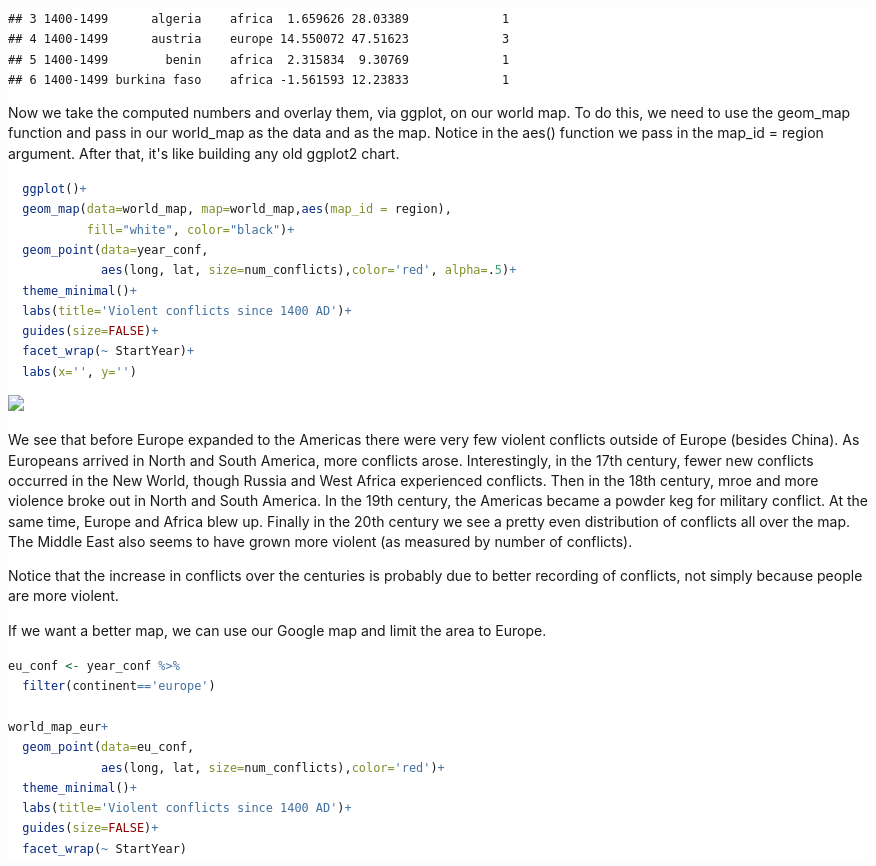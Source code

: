     ## 3 1400-1499      algeria    africa  1.659626 28.03389             1
    ## 4 1400-1499      austria    europe 14.550072 47.51623             3
    ## 5 1400-1499        benin    africa  2.315834  9.30769             1
    ## 6 1400-1499 burkina faso    africa -1.561593 12.23833             1

Now we take the computed numbers and overlay them, via ggplot, on our world map. To do this, we need to use the geom\_map function and pass in our world\_map as the data and as the map. Notice in the aes() function we pass in the map\_id = region argument. After that, it's like building any old ggplot2 chart.

``` r
  ggplot()+
  geom_map(data=world_map, map=world_map,aes(map_id = region),
           fill="white", color="black")+
  geom_point(data=year_conf,
             aes(long, lat, size=num_conflicts),color='red', alpha=.5)+
  theme_minimal()+
  labs(title='Violent conflicts since 1400 AD')+
  guides(size=FALSE)+
  facet_wrap(~ StartYear)+
  labs(x='', y='')
```

![](globalconf_files/figure-markdown_github/unnamed-chunk-9-1.png)

We see that before Europe expanded to the Americas there were very few violent conflicts outside of Europe (besides China). As Europeans arrived in North and South America, more conflicts arose. Interestingly, in the 17th century, fewer new conflicts occurred in the New World, though Russia and West Africa experienced conflicts. Then in the 18th century, mroe and more violence broke out in North and South America. In the 19th century, the Americas became a powder keg for military conflict. At the same time, Europe and Africa blew up. Finally in the 20th century we see a pretty even distribution of conflicts all over the map. The Middle East also seems to have grown more violent (as measured by number of conflicts).

Notice that the increase in conflicts over the centuries is probably due to better recording of conflicts, not simply because people are more violent.

If we want a better map, we can use our Google map and limit the area to Europe.

``` r
eu_conf <- year_conf %>%
  filter(continent=='europe')

world_map_eur+
  geom_point(data=eu_conf,
             aes(long, lat, size=num_conflicts),color='red')+
  theme_minimal()+
  labs(title='Violent conflicts since 1400 AD')+
  guides(size=FALSE)+
  facet_wrap(~ StartYear)
```
